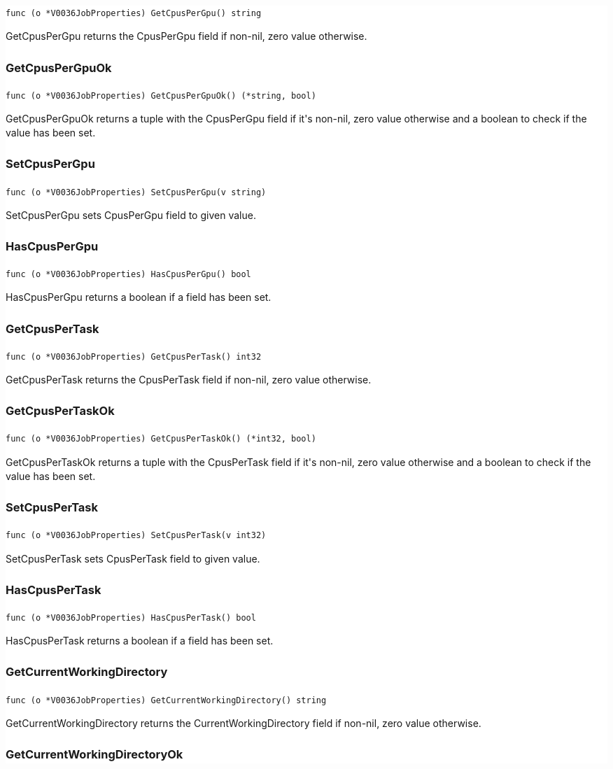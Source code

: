 `func (o *V0036JobProperties) GetCpusPerGpu() string`

GetCpusPerGpu returns the CpusPerGpu field if non-nil, zero value otherwise.

### GetCpusPerGpuOk

`func (o *V0036JobProperties) GetCpusPerGpuOk() (*string, bool)`

GetCpusPerGpuOk returns a tuple with the CpusPerGpu field if it's non-nil, zero value otherwise
and a boolean to check if the value has been set.

### SetCpusPerGpu

`func (o *V0036JobProperties) SetCpusPerGpu(v string)`

SetCpusPerGpu sets CpusPerGpu field to given value.

### HasCpusPerGpu

`func (o *V0036JobProperties) HasCpusPerGpu() bool`

HasCpusPerGpu returns a boolean if a field has been set.

### GetCpusPerTask

`func (o *V0036JobProperties) GetCpusPerTask() int32`

GetCpusPerTask returns the CpusPerTask field if non-nil, zero value otherwise.

### GetCpusPerTaskOk

`func (o *V0036JobProperties) GetCpusPerTaskOk() (*int32, bool)`

GetCpusPerTaskOk returns a tuple with the CpusPerTask field if it's non-nil, zero value otherwise
and a boolean to check if the value has been set.

### SetCpusPerTask

`func (o *V0036JobProperties) SetCpusPerTask(v int32)`

SetCpusPerTask sets CpusPerTask field to given value.

### HasCpusPerTask

`func (o *V0036JobProperties) HasCpusPerTask() bool`

HasCpusPerTask returns a boolean if a field has been set.

### GetCurrentWorkingDirectory

`func (o *V0036JobProperties) GetCurrentWorkingDirectory() string`

GetCurrentWorkingDirectory returns the CurrentWorkingDirectory field if non-nil, zero value otherwise.

### GetCurrentWorkingDirectoryOk
